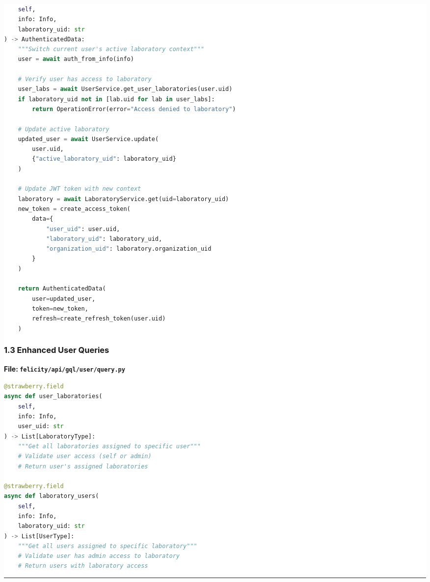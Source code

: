 ```python
    self,
    info: Info,
    laboratory_uid: str
) -> AuthenticatedData:
    """Switch current user's active laboratory context"""
    user = await auth_from_info(info)
    
    # Verify user has access to laboratory
    user_labs = await UserService.get_user_laboratories(user.uid)
    if laboratory_uid not in [lab.uid for lab in user_labs]:
        return OperationError(error="Access denied to laboratory")
    
    # Update active laboratory
    updated_user = await UserService.update(
        user.uid, 
        {"active_laboratory_uid": laboratory_uid}
    )
    
    # Update JWT token with new context
    laboratory = await LaboratoryService.get(uid=laboratory_uid)
    new_token = create_access_token(
        data={
            "user_uid": user.uid,
            "laboratory_uid": laboratory_uid,
            "organization_uid": laboratory.organization_uid
        }
    )
    
    return AuthenticatedData(
        user=updated_user, 
        token=new_token,
        refresh=create_refresh_token(user.uid)
    )
```

### 1.3 Enhanced User Queries

**File: `felicity/api/gql/user/query.py`**
```python
@strawberry.field
async def user_laboratories(
    self, 
    info: Info,
    user_uid: str
) -> List[LaboratoryType]:
    """Get all laboratories assigned to specific user"""
    # Validate user access (self or admin)
    # Return user's assigned laboratories

@strawberry.field
async def laboratory_users(
    self, 
    info: Info,
    laboratory_uid: str
) -> List[UserType]:
    """Get all users assigned to specific laboratory"""
    # Validate user has admin access to laboratory
    # Return users with laboratory access
```

---